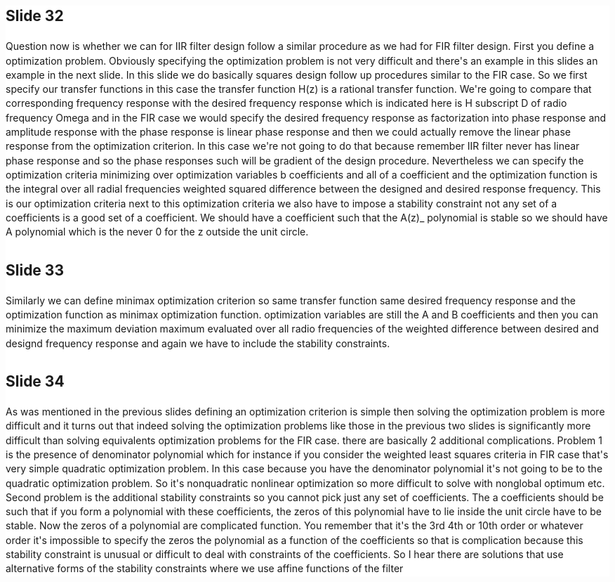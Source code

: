 ## Slide 32

Question now is whether we can for IIR filter design follow a similar
procedure as we had for FIR filter design. First you define a
optimization problem. Obviously specifying the optimization problem is
not very difficult and there\'s an example in this slides an example in
the next slide. In this slide we do basically squares design follow up
procedures similar to the FIR case. So we first specify our transfer
functions in this case the transfer function H(z) is a rational transfer
function. We\'re going to compare that corresponding frequency response
with the desired frequency response which is indicated here is H
subscript D of radio frequency Omega and in the FIR case we would
specify the desired frequency response as factorization into phase
response and amplitude response with the phase response is linear phase
response and then we could actually remove the linear phase response
from the optimization criterion. In this case we\'re not going to do
that because remember IIR filter never has linear phase response and so
the phase responses such will be gradient of the design procedure.
Nevertheless we can specify the optimization criteria minimizing over
optimization variables b coefficients and all of a coefficient and the
optimization function is the integral over all radial frequencies
weighted squared difference between the designed and desired response
frequency. This is our optimization criteria next to this optimization
criteria we also have to impose a stability constraint not any set of a
coefficients is a good set of a coefficient. We should have a
coefficient such that the A(z)\_ polynomial is stable so we should have
A polynomial which is the never 0 for the z outside the unit circle.

## Slide 33

Similarly we can define minimax optimization criterion so same transfer
function same desired frequency response and the optimization function
as minimax optimization function. optimization variables are still the A
and B coefficients and then you can minimize the maximum deviation
maximum evaluated over all radio frequencies of the weighted difference
between desired and designd frequency response and again we have to
include the stability constraints.

## Slide 34

As was mentioned in the previous slides defining an optimization
criterion is simple then solving the optimization problem is more
difficult and it turns out that indeed solving the optimization problems
like those in the previous two slides is significantly more difficult
than solving equivalents optimization problems for the FIR case. there
are basically 2 additional complications. Problem 1 is the presence of
denominator polynomial which for instance if you consider the weighted
least squares criteria in FIR case that\'s very simple quadratic
optimization problem. In this case because you have the denominator
polynomial it\'s not going to be to the quadratic optimization problem.
So it\'s nonquadratic nonlinear optimization so more difficult to solve
with nonglobal optimum etc. Second problem is the additional stability
constraints so you cannot pick just any set of coefficients. The a
coefficients should be such that if you form a polynomial with these
coefficients, the zeros of this polynomial have to lie inside the unit
circle have to be stable. Now the zeros of a polynomial are complicated
function. You remember that it\'s the 3rd 4th or 10th order or whatever
order it\'s impossible to specify the zeros the polynomial as a function
of the coefficients so that is complication because this stability
constraint is unusual or difficult to deal with constraints of the
coefficients. So I hear there are solutions that use alternative forms
of the stability constraints where we use affine functions of the filter